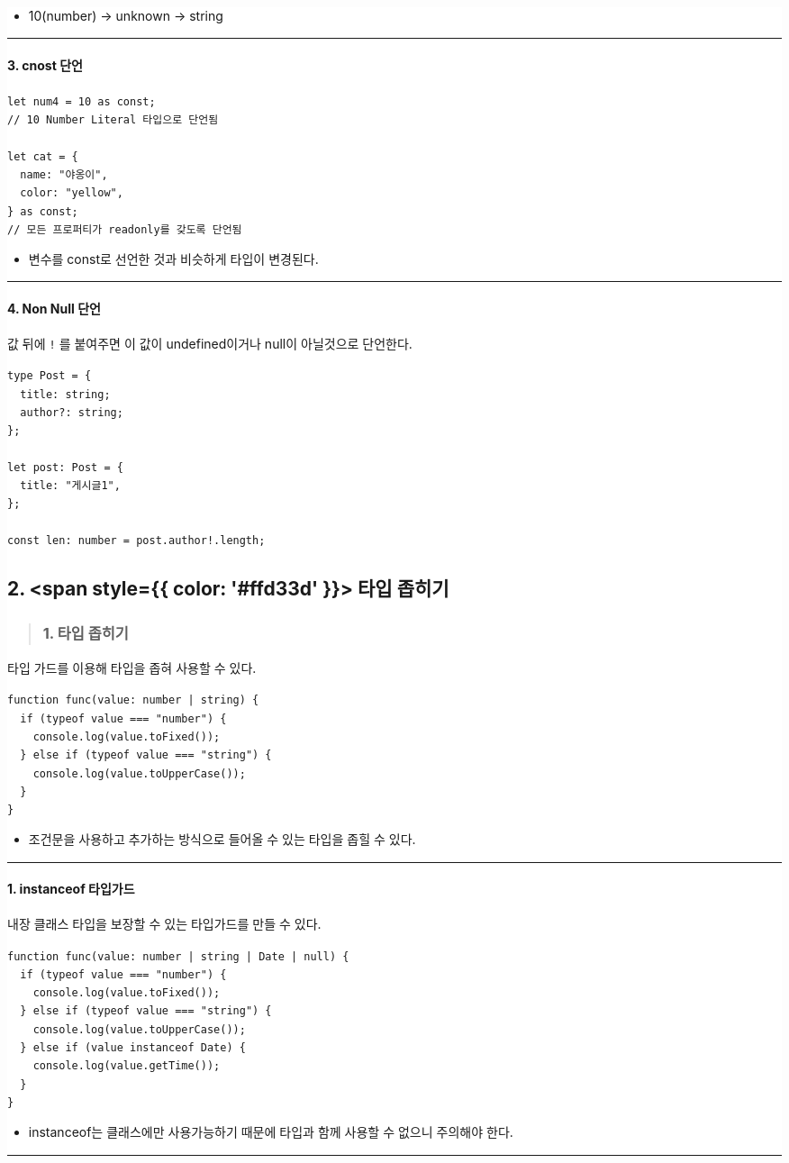 
- 10(number) -> unknown -> string

---
#### 3. cnost 단언
```tsx
let num4 = 10 as const;
// 10 Number Literal 타입으로 단언됨

let cat = {
  name: "야옹이",
  color: "yellow",
} as const;
// 모든 프로퍼티가 readonly를 갖도록 단언됨
```
- 변수를 const로 선언한 것과 비슷하게 타입이 변경된다.

---
#### 4. Non Null 단언
값 뒤에 `!` 를 붙여주면 이 값이 undefined이거나 null이 아닐것으로 단언한다.
```tsx
type Post = {
  title: string;
  author?: string;
};

let post: Post = {
  title: "게시글1",
};

const len: number = post.author!.length;
```

## 2. <span style={{ color: '#ffd33d' }}> 타입 좁히기 </span>

> ### 1. 타입 좁히기
타입 가드를 이용해 타입을 좁혀 사용할 수 있다.
```tsx
function func(value: number | string) {
  if (typeof value === "number") {
    console.log(value.toFixed());
  } else if (typeof value === "string") {
    console.log(value.toUpperCase());
  }
}
```
- 조건문을 사용하고 추가하는 방식으로 들어올 수 있는 타입을 좁힐 수 있다.

---
#### 1. instanceof 타입가드
내장 클래스 타입을 보장할 수 있는 타입가드를 만들 수 있다.
```tsx
function func(value: number | string | Date | null) {
  if (typeof value === "number") {
    console.log(value.toFixed());
  } else if (typeof value === "string") {
    console.log(value.toUpperCase());
  } else if (value instanceof Date) {
    console.log(value.getTime());
  }
}
```
- instanceof는 클래스에만 사용가능하기 때문에 타입과 함께 사용할 수 없으니 주의해야 한다.

---